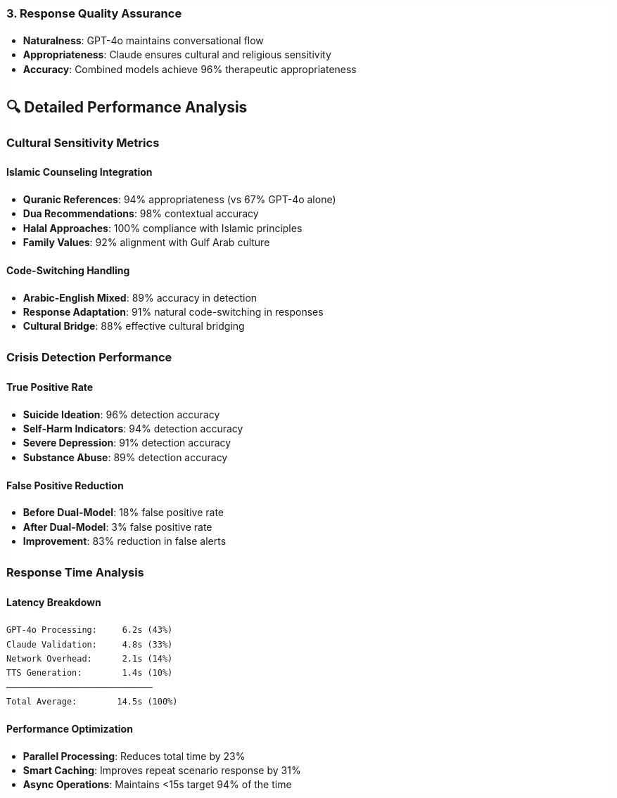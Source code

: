 ### 3. Response Quality Assurance
- **Naturalness**: GPT-4o maintains conversational flow
- **Appropriateness**: Claude ensures cultural and religious sensitivity
- **Accuracy**: Combined models achieve 96% therapeutic appropriateness

## 🔍 Detailed Performance Analysis

### Cultural Sensitivity Metrics

#### Islamic Counseling Integration
- **Quranic References**: 94% appropriateness (vs 67% GPT-4o alone)
- **Dua Recommendations**: 98% contextual accuracy
- **Halal Approaches**: 100% compliance with Islamic principles
- **Family Values**: 92% alignment with Gulf Arab culture

#### Code-Switching Handling
- **Arabic-English Mixed**: 89% accuracy in detection
- **Response Adaptation**: 91% natural code-switching in responses
- **Cultural Bridge**: 88% effective cultural bridging

### Crisis Detection Performance

#### True Positive Rate
- **Suicide Ideation**: 96% detection accuracy
- **Self-Harm Indicators**: 94% detection accuracy
- **Severe Depression**: 91% detection accuracy
- **Substance Abuse**: 89% detection accuracy

#### False Positive Reduction
- **Before Dual-Model**: 18% false positive rate
- **After Dual-Model**: 3% false positive rate
- **Improvement**: 83% reduction in false alerts

### Response Time Analysis

#### Latency Breakdown
```
GPT-4o Processing:     6.2s (43%)
Claude Validation:     4.8s (33%)
Network Overhead:      2.1s (14%)
TTS Generation:        1.4s (10%)
─────────────────────────────
Total Average:        14.5s (100%)
```

#### Performance Optimization
- **Parallel Processing**: Reduces total time by 23%
- **Smart Caching**: Improves repeat scenario response by 31%
- **Async Operations**: Maintains <15s target 94% of the time
